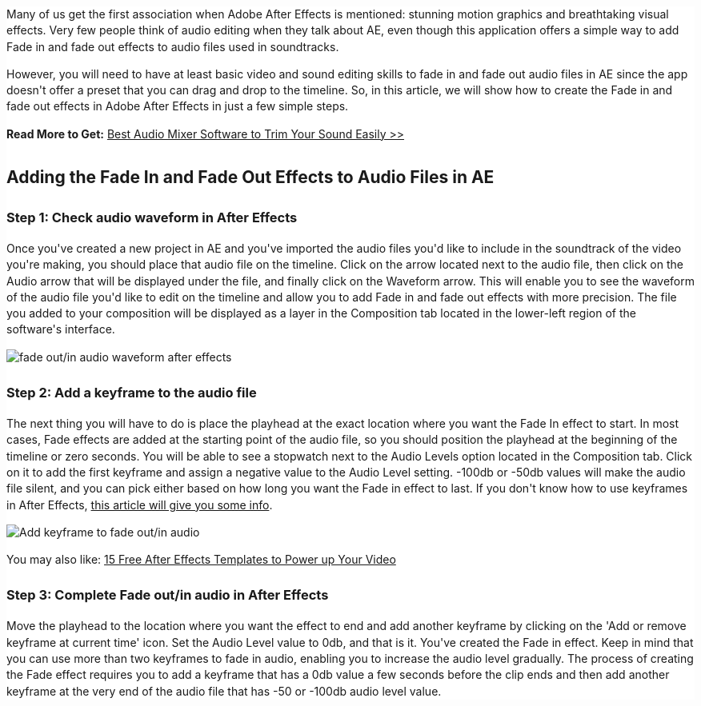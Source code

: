 Many of us get the first association when Adobe After Effects is mentioned: stunning motion graphics and breathtaking visual effects. Very few people think of audio editing when they talk about AE, even though this application offers a simple way to add Fade in and fade out effects to audio files used in soundtracks.

However, you will need to have at least basic video and sound editing skills to fade in and fade out audio files in AE since the app doesn't offer a preset that you can drag and drop to the timeline. So, in this article, we will show how to create the Fade in and fade out effects in Adobe After Effects in just a few simple steps.

 **Read More to Get:** [Best Audio Mixer Software to Trim Your Sound Easily >>](https://tools.techidaily.com/wondershare/filmora/download/)

## Adding the Fade In and Fade Out Effects to Audio Files in AE

### Step 1: Check audio waveform in After Effects

Once you've created a new project in AE and you've imported the audio files you'd like to include in the soundtrack of the video you're making, you should place that audio file on the timeline. Click on the arrow located next to the audio file, then click on the Audio arrow that will be displayed under the file, and finally click on the Waveform arrow. This will enable you to see the waveform of the audio file you'd like to edit on the timeline and allow you to add Fade in and fade out effects with more precision. The file you added to your composition will be displayed as a layer in the Composition tab located in the lower-left region of the software's interface.

![fade out/in audio waveform after effects](https://images.wondershare.com/filmora/filmorapro/fade-out-in-audio-after-effects-waveform.jpg)

### Step 2: Add a keyframe to the audio file

The next thing you will have to do is place the playhead at the exact location where you want the Fade In effect to start. In most cases, Fade effects are added at the starting point of the audio file, so you should position the playhead at the beginning of the timeline or zero seconds. You will be able to see a stopwatch next to the Audio Levels option located in the Composition tab. Click on it to add the first keyframe and assign a negative value to the Audio Level setting. -100db or -50db values will make the audio file silent, and you can pick either based on how long you want the Fade in effect to last. If you don't know how to use keyframes in After Effects, [this article will give you some info](https://www.schoolofmotion.com/blog/how-to-set-keyframes-after-effects).

![Add keyframe to fade out/in audio](https://images.wondershare.com/filmora/filmorapro/add-keyframe-fade-in-out-audio.jpg)

You may also like: [15 Free After Effects Templates to Power up Your Video](https://tools.techidaily.com/wondershare/filmora/download/)

### Step 3: Complete Fade out/in audio in After Effects

Move the playhead to the location where you want the effect to end and add another keyframe by clicking on the 'Add or remove keyframe at current time' icon. Set the Audio Level value to 0db, and that is it. You've created the Fade in effect. Keep in mind that you can use more than two keyframes to fade in audio, enabling you to increase the audio level gradually. The process of creating the Fade effect requires you to add a keyframe that has a 0db value a few seconds before the clip ends and then add another keyframe at the very end of the audio file that has -50 or -100db audio level value.
